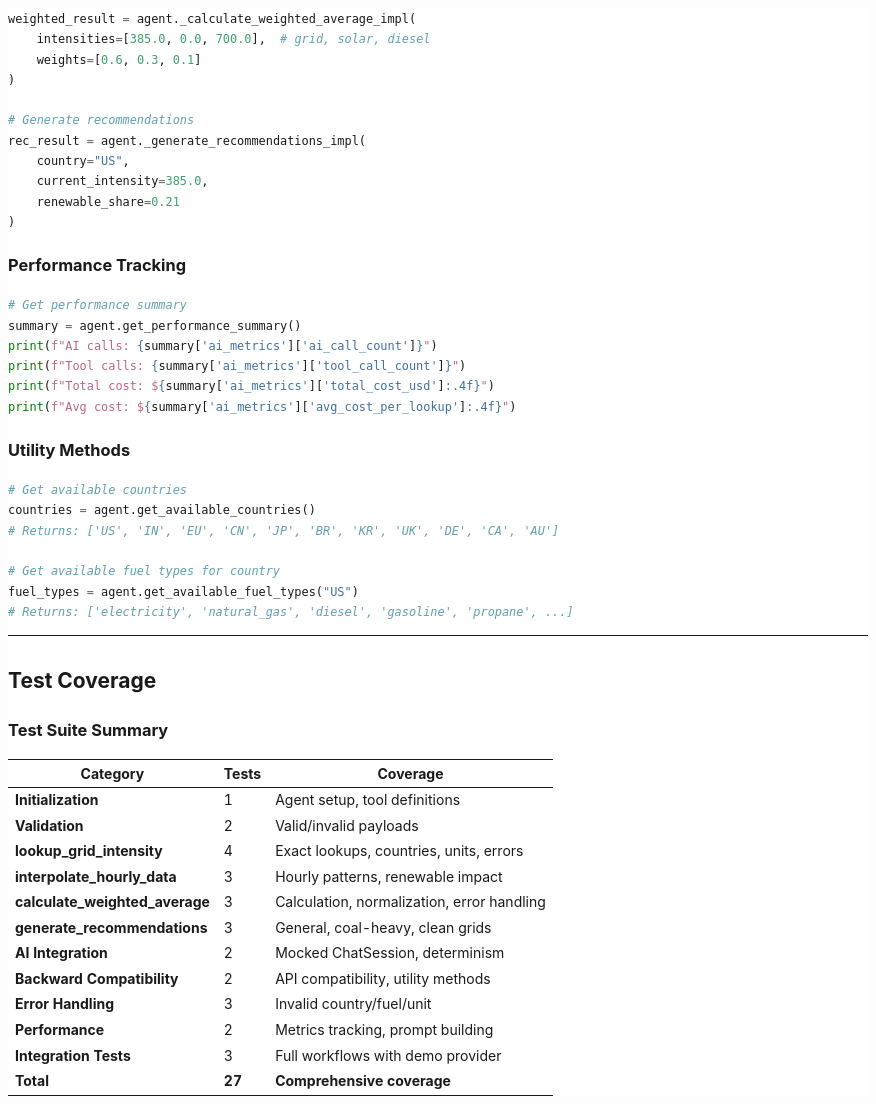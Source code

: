 ```python
weighted_result = agent._calculate_weighted_average_impl(
    intensities=[385.0, 0.0, 700.0],  # grid, solar, diesel
    weights=[0.6, 0.3, 0.1]
)

# Generate recommendations
rec_result = agent._generate_recommendations_impl(
    country="US",
    current_intensity=385.0,
    renewable_share=0.21
)
```

### Performance Tracking

```python
# Get performance summary
summary = agent.get_performance_summary()
print(f"AI calls: {summary['ai_metrics']['ai_call_count']}")
print(f"Tool calls: {summary['ai_metrics']['tool_call_count']}")
print(f"Total cost: ${summary['ai_metrics']['total_cost_usd']:.4f}")
print(f"Avg cost: ${summary['ai_metrics']['avg_cost_per_lookup']:.4f}")
```

### Utility Methods

```python
# Get available countries
countries = agent.get_available_countries()
# Returns: ['US', 'IN', 'EU', 'CN', 'JP', 'BR', 'KR', 'UK', 'DE', 'CA', 'AU']

# Get available fuel types for country
fuel_types = agent.get_available_fuel_types("US")
# Returns: ['electricity', 'natural_gas', 'diesel', 'gasoline', 'propane', ...]
```

---

## Test Coverage

### Test Suite Summary

| Category | Tests | Coverage |
|----------|-------|----------|
| **Initialization** | 1 | Agent setup, tool definitions |
| **Validation** | 2 | Valid/invalid payloads |
| **lookup_grid_intensity** | 4 | Exact lookups, countries, units, errors |
| **interpolate_hourly_data** | 3 | Hourly patterns, renewable impact |
| **calculate_weighted_average** | 3 | Calculation, normalization, error handling |
| **generate_recommendations** | 3 | General, coal-heavy, clean grids |
| **AI Integration** | 2 | Mocked ChatSession, determinism |
| **Backward Compatibility** | 2 | API compatibility, utility methods |
| **Error Handling** | 3 | Invalid country/fuel/unit |
| **Performance** | 2 | Metrics tracking, prompt building |
| **Integration Tests** | 3 | Full workflows with demo provider |
| **Total** | **27** | **Comprehensive coverage** |